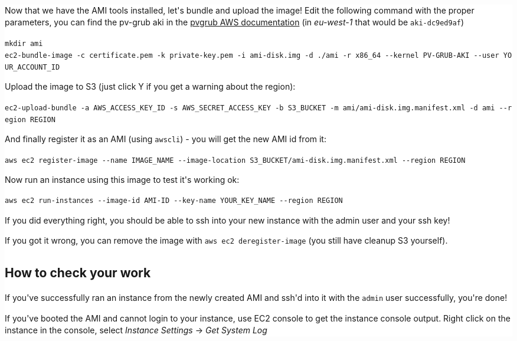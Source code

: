 Now that we have the AMI tools installed, let's bundle and upload the image! Edit the following command with the proper parameters, you can find the pv-grub aki in the [pvgrub AWS documentation](https://docs.aws.amazon.com/AWSEC2/latest/UserGuide/UserProvidedKernels.html) (in _eu-west-1_ that would be `aki-dc9ed9af`)
```
mkdir ami
ec2-bundle-image -c certificate.pem -k private-key.pem -i ami-disk.img -d ./ami -r x86_64 --kernel PV-GRUB-AKI --user YOUR_ACCOUNT_ID
```
Upload the image to S3 (just click Y if you get a warning about the region):
```
ec2-upload-bundle -a AWS_ACCESS_KEY_ID -s AWS_SECRET_ACCESS_KEY -b S3_BUCKET -m ami/ami-disk.img.manifest.xml -d ami --region REGION
```
And finally register it as an AMI (using `awscli`) - you will get the new AMI id from it:
```
aws ec2 register-image --name IMAGE_NAME --image-location S3_BUCKET/ami-disk.img.manifest.xml --region REGION
```

Now run an instance using this image to test it's working ok:
```
aws ec2 run-instances --image-id AMI-ID --key-name YOUR_KEY_NAME --region REGION
```
If you did everything right, you should be able to ssh into your new instance with the admin user and your ssh key!

If you got it wrong, you can remove the image with `aws ec2 deregister-image` (you still have cleanup S3 yourself).

## How to check your work
If you've successfully ran an instance from the newly created AMI and ssh'd into it with the `admin` user successfully, you're done!

If you've booted the AMI and cannot login to your instance, use EC2 console to get the instance console output. Right click on the instance in the console, select _Instance Settings_ -> _Get System Log_
